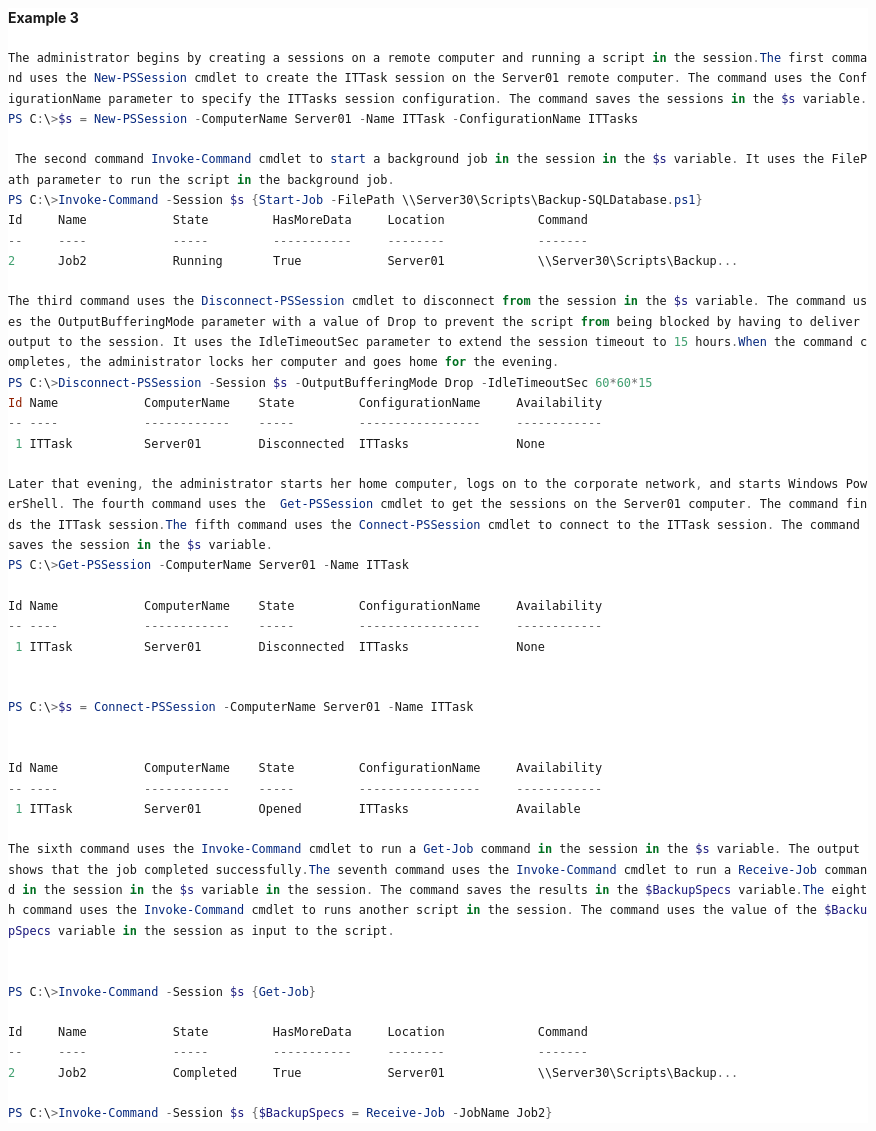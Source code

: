 
#### Example 3

```powershell
The administrator begins by creating a sessions on a remote computer and running a script in the session.The first command uses the New-PSSession cmdlet to create the ITTask session on the Server01 remote computer. The command uses the ConfigurationName parameter to specify the ITTasks session configuration. The command saves the sessions in the $s variable.
PS C:\>$s = New-PSSession -ComputerName Server01 -Name ITTask -ConfigurationName ITTasks

 The second command Invoke-Command cmdlet to start a background job in the session in the $s variable. It uses the FilePath parameter to run the script in the background job.
PS C:\>Invoke-Command -Session $s {Start-Job -FilePath \\Server30\Scripts\Backup-SQLDatabase.ps1}
Id     Name            State         HasMoreData     Location             Command
--     ----            -----         -----------     --------             -------
2      Job2            Running       True            Server01             \\Server30\Scripts\Backup...

The third command uses the Disconnect-PSSession cmdlet to disconnect from the session in the $s variable. The command uses the OutputBufferingMode parameter with a value of Drop to prevent the script from being blocked by having to deliver output to the session. It uses the IdleTimeoutSec parameter to extend the session timeout to 15 hours.When the command completes, the administrator locks her computer and goes home for the evening.
PS C:\>Disconnect-PSSession -Session $s -OutputBufferingMode Drop -IdleTimeoutSec 60*60*15
Id Name            ComputerName    State         ConfigurationName     Availability
-- ----            ------------    -----         -----------------     ------------
 1 ITTask          Server01        Disconnected  ITTasks               None

Later that evening, the administrator starts her home computer, logs on to the corporate network, and starts Windows PowerShell. The fourth command uses the  Get-PSSession cmdlet to get the sessions on the Server01 computer. The command finds the ITTask session.The fifth command uses the Connect-PSSession cmdlet to connect to the ITTask session. The command saves the session in the $s variable.
PS C:\>Get-PSSession -ComputerName Server01 -Name ITTask

Id Name            ComputerName    State         ConfigurationName     Availability
-- ----            ------------    -----         -----------------     ------------
 1 ITTask          Server01        Disconnected  ITTasks               None


PS C:\>$s = Connect-PSSession -ComputerName Server01 -Name ITTask


Id Name            ComputerName    State         ConfigurationName     Availability
-- ----            ------------    -----         -----------------     ------------
 1 ITTask          Server01        Opened        ITTasks               Available

The sixth command uses the Invoke-Command cmdlet to run a Get-Job command in the session in the $s variable. The output shows that the job completed successfully.The seventh command uses the Invoke-Command cmdlet to run a Receive-Job command in the session in the $s variable in the session. The command saves the results in the $BackupSpecs variable.The eighth command uses the Invoke-Command cmdlet to runs another script in the session. The command uses the value of the $BackupSpecs variable in the session as input to the script.


PS C:\>Invoke-Command -Session $s {Get-Job}

Id     Name            State         HasMoreData     Location             Command
--     ----            -----         -----------     --------             -------
2      Job2            Completed     True            Server01             \\Server30\Scripts\Backup...

PS C:\>Invoke-Command -Session $s {$BackupSpecs = Receive-Job -JobName Job2}

```